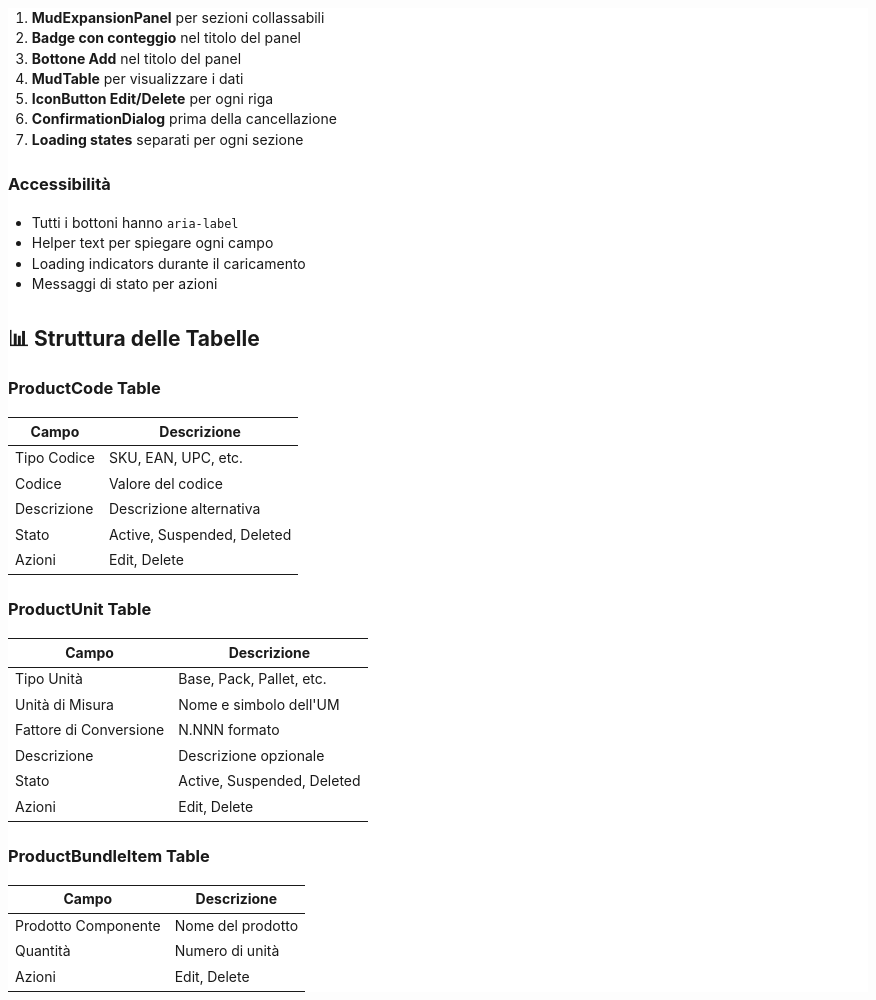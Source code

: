 1. **MudExpansionPanel** per sezioni collassabili
2. **Badge con conteggio** nel titolo del panel
3. **Bottone Add** nel titolo del panel
4. **MudTable** per visualizzare i dati
5. **IconButton Edit/Delete** per ogni riga
6. **ConfirmationDialog** prima della cancellazione
7. **Loading states** separati per ogni sezione

### Accessibilità
- Tutti i bottoni hanno `aria-label`
- Helper text per spiegare ogni campo
- Loading indicators durante il caricamento
- Messaggi di stato per azioni

## 📊 Struttura delle Tabelle

### ProductCode Table
| Campo | Descrizione |
|-------|-------------|
| Tipo Codice | SKU, EAN, UPC, etc. |
| Codice | Valore del codice |
| Descrizione | Descrizione alternativa |
| Stato | Active, Suspended, Deleted |
| Azioni | Edit, Delete |

### ProductUnit Table
| Campo | Descrizione |
|-------|-------------|
| Tipo Unità | Base, Pack, Pallet, etc. |
| Unità di Misura | Nome e simbolo dell'UM |
| Fattore di Conversione | N.NNN formato |
| Descrizione | Descrizione opzionale |
| Stato | Active, Suspended, Deleted |
| Azioni | Edit, Delete |

### ProductBundleItem Table
| Campo | Descrizione |
|-------|-------------|
| Prodotto Componente | Nome del prodotto |
| Quantità | Numero di unità |
| Azioni | Edit, Delete |
